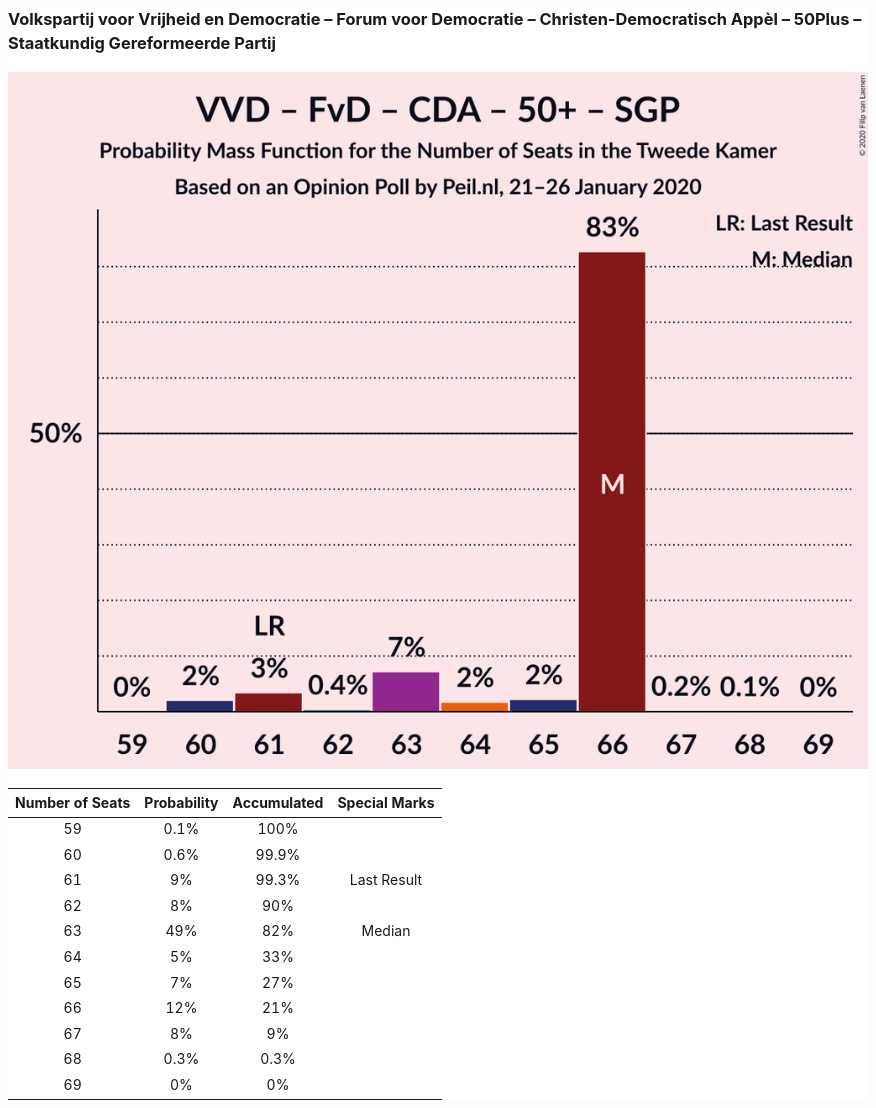### Volkspartij voor Vrijheid en Democratie – Forum voor Democratie – Christen-Democratisch Appèl – 50Plus – Staatkundig Gereformeerde Partij

![Graph with seats probability mass function not yet produced](2020-01-26-Peilnl-coalitions-seats-pmf-vvd–fvd–cda–50–sgp.png "Seats Probability Mass Function")

| Number of Seats | Probability | Accumulated | Special Marks |
|:---------------:|:-----------:|:-----------:|:-------------:|
| 59 | 0.1% | 100% |  |
| 60 | 0.6% | 99.9% |  |
| 61 | 9% | 99.3% | Last Result |
| 62 | 8% | 90% |  |
| 63 | 49% | 82% | Median |
| 64 | 5% | 33% |  |
| 65 | 7% | 27% |  |
| 66 | 12% | 21% |  |
| 67 | 8% | 9% |  |
| 68 | 0.3% | 0.3% |  |
| 69 | 0% | 0% |  |
